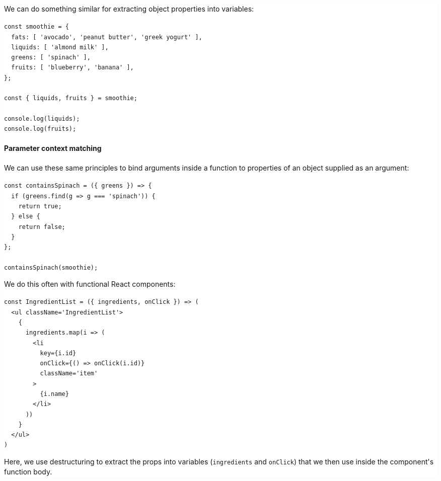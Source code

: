 We can do something similar for extracting object properties into variables:

  

```
const smoothie = {
  fats: [ 'avocado', 'peanut butter', 'greek yogurt' ],
  liquids: [ 'almond milk' ],
  greens: [ 'spinach' ],
  fruits: [ 'blueberry', 'banana' ],
};

const { liquids, fruits } = smoothie;

console.log(liquids); 
console.log(fruits); 
```

#### Parameter context matching

We can use these same principles to bind arguments inside a function to properties of an object supplied as an argument:

  

```
const containsSpinach = ({ greens }) => {
  if (greens.find(g => g === 'spinach')) {
    return true;
  } else {
    return false;
  }
};

containsSpinach(smoothie); 
```

We do this often with functional React components:

  

```
const IngredientList = ({ ingredients, onClick }) => (
  <ul className='IngredientList'>
    {
      ingredients.map(i => (
        <li
          key={i.id}
          onClick={() => onClick(i.id)}
          className='item'
        >
          {i.name}
        </li>
      ))
    }
  </ul>
)
```

Here, we use destructuring to extract the props into variables (`ingredients` and `onClick`) that we then use inside the component's function body.